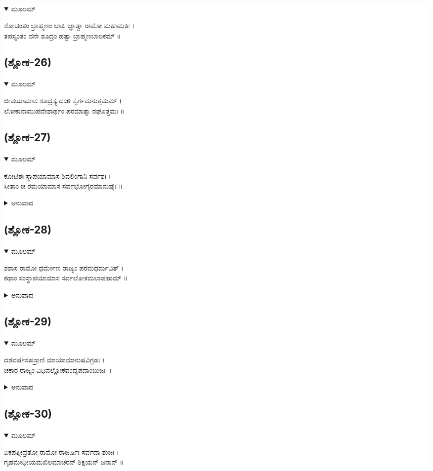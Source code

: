 <details open><summary>ಮೂಲಮ್</summary>

ಶೋಚಂತಂ ಬ್ರಾಹ್ಮಣಂ ಚಾಪಿ ಜ್ಞಾತ್ವಾ ರಾಮೋ ಮಹಾಮತಿಃ ।  
ತಪಸ್ಯಂತಂ ವನೇ ಶೂದ್ರಂ ಹತ್ವಾ ಬ್ರಾಹ್ಮಣಬಾಲಕಮ್ ॥
</details>

## (ಶ್ಲೋಕ-26)


<details open><summary>ಮೂಲಮ್</summary>

ಜೀವಯಾಮಾಸ ಶೂದ್ರಸ್ಯ ದದೌ ಸ್ವರ್ಗಮನುತ್ತಮಮ್ ।  
ಲೋಕಾನಾಮುಪದೇಶಾರ್ಥಂ ಪರಮಾತ್ಮಾ ರಘೂತ್ತಮಃ ॥
</details>

## (ಶ್ಲೋಕ-27)


<details open><summary>ಮೂಲಮ್</summary>

ಕೋಟಿಶಃ ಸ್ಥಾಪಯಾಮಾಸ ಶಿವಲಿಂಗಾನಿ ಸರ್ವಶಃ ।  
ಸೀತಾಂ ಚ ರಮಯಾಮಾಸ ಸರ್ವಭೋಗೈರಮಾನುಷೈಃ ॥
</details>

<details><summary>ಅನುವಾದ</summary></details>

## (ಶ್ಲೋಕ-28)


<details open><summary>ಮೂಲಮ್</summary>

ಶಶಾಸ ರಾಮೋ ಧರ್ಮೇಣ ರಾಜ್ಯಂ ಪರಮಧರ್ಮವಿತ್ ।  
ಕಥಾಂ ಸಂಸ್ಥಾಪಯಾಮಾಸ ಸರ್ವಲೋಕಮಲಾಪಹಾಮ್ ॥
</details>

<details><summary>ಅನುವಾದ</summary></details>

## (ಶ್ಲೋಕ-29)


<details open><summary>ಮೂಲಮ್</summary>

ದಶವರ್ಷಸಹಸ್ರಾಣಿ ಮಾಯಾಮಾನುಷವಿಗ್ರಹಃ ।  
ಚಕಾರ ರಾಜ್ಯಂ ವಿಧಿವಲ್ಲೋಕವಂದ್ಯಪದಾಂಬುಜಃ ॥
</details>

<details><summary>ಅನುವಾದ</summary></details>

## (ಶ್ಲೋಕ-30)


<details open><summary>ಮೂಲಮ್</summary>

ಏಕಪತ್ನೀವ್ರತೋ ರಾಮೋ ರಾಜರ್ಷಿಃ ಸರ್ವದಾ ಶುಚಿಃ ।  
ಗೃಹಮೇಧೀಯಮಖಿಲಮಾಚರನ್ ಶಿಕ್ಷಯನ್ ಜನಾನ್ ॥
</details>
